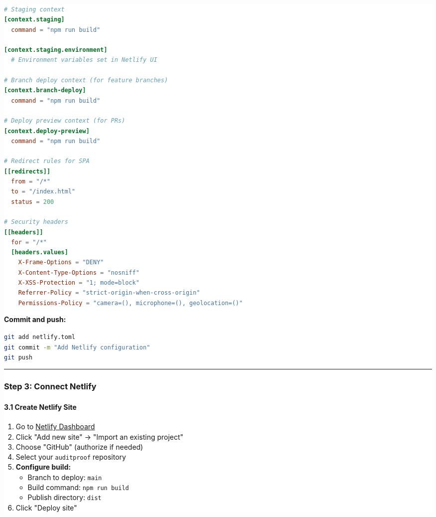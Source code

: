 ```toml
# Staging context
[context.staging]
  command = "npm run build"

[context.staging.environment]
  # Environment variables set in Netlify UI

# Branch deploy context (for feature branches)
[context.branch-deploy]
  command = "npm run build"

# Deploy preview context (for PRs)
[context.deploy-preview]
  command = "npm run build"

# Redirect rules for SPA
[[redirects]]
  from = "/*"
  to = "/index.html"
  status = 200

# Security headers
[[headers]]
  for = "/*"
  [headers.values]
    X-Frame-Options = "DENY"
    X-Content-Type-Options = "nosniff"
    X-XSS-Protection = "1; mode=block"
    Referrer-Policy = "strict-origin-when-cross-origin"
    Permissions-Policy = "camera=(), microphone=(), geolocation=()"
```

**Commit and push:**
```bash
git add netlify.toml
git commit -m "Add Netlify configuration"
git push
```

---

### Step 3: Connect Netlify

#### 3.1 Create Netlify Site

1. Go to [Netlify Dashboard](https://app.netlify.com/)
2. Click "Add new site" → "Import an existing project"
3. Choose "GitHub" (authorize if needed)
4. Select your `auditproof` repository
5. **Configure build:**
   - Branch to deploy: `main`
   - Build command: `npm run build`
   - Publish directory: `dist`
6. Click "Deploy site"
